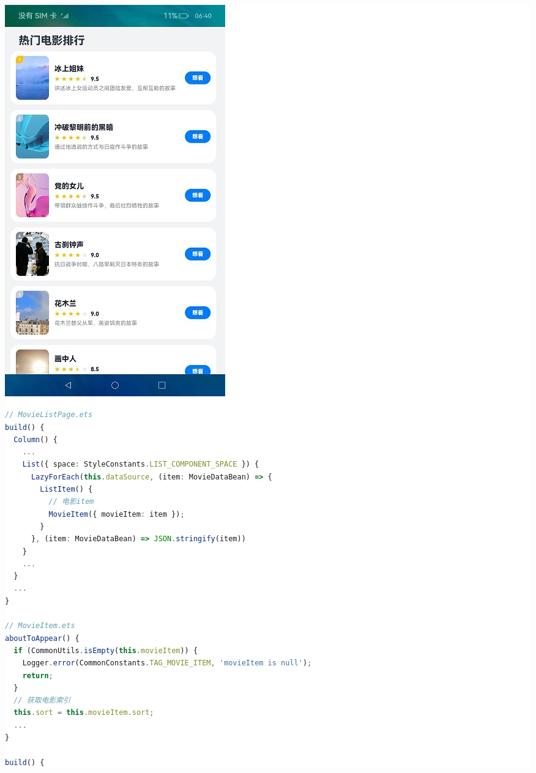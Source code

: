 ![](figures/MovieList.jpg)

```typescript
// MovieListPage.ets
build() {
  Column() {
    ...
    List({ space: StyleConstants.LIST_COMPONENT_SPACE }) {
      LazyForEach(this.dataSource, (item: MovieDataBean) => {
        ListItem() {
          // 电影item
          MovieItem({ movieItem: item });
        }
      }, (item: MovieDataBean) => JSON.stringify(item))
    }
    ...
  }
  ...
}

// MovieItem.ets
aboutToAppear() {
  if (CommonUtils.isEmpty(this.movieItem)) {
    Logger.error(CommonConstants.TAG_MOVIE_ITEM, 'movieItem is null');
    return;
  }
  // 获取电影索引
  this.sort = this.movieItem.sort;
  ...
}

build() {
```